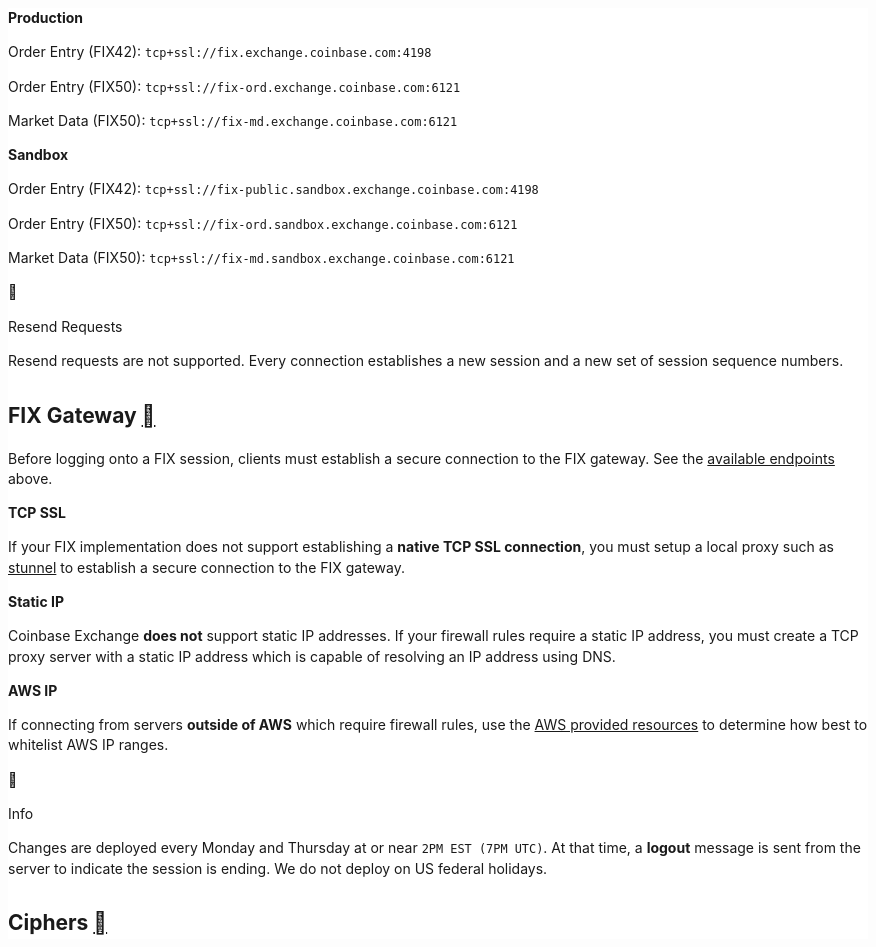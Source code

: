 **Production**

Order Entry (FIX42): `tcp+ssl://fix.exchange.coinbase.com:4198 `

Order Entry (FIX50): `tcp+ssl://fix-ord.exchange.coinbase.com:6121 `

Market Data (FIX50): `tcp+ssl://fix-md.exchange.coinbase.com:6121 `

**Sandbox**

Order Entry (FIX42): `tcp+ssl://fix-public.sandbox.exchange.coinbase.com:4198 `

Order Entry (FIX50): `tcp+ssl://fix-ord.sandbox.exchange.coinbase.com:6121 `

Market Data (FIX50): `tcp+ssl://fix-md.sandbox.exchange.coinbase.com:6121 `



Resend Requests

Resend requests are not supported. Every connection establishes a new session and a new set of session sequence numbers.

## FIX Gateway [](https://docs.cdp.coinbase.com/exchange/docs/fix-connectivity\#fix-gateway "Direct link to FIX Gateway")

Before logging onto a FIX session, clients must establish a secure connection to the FIX gateway. See the [available endpoints](https://docs.cdp.coinbase.com/exchange/docs/fix-connectivity#supported-endpoints) above.

**TCP SSL**

If your FIX implementation does not support establishing a **native TCP SSL connection**, you must setup a local proxy such as [stunnel](https://www.stunnel.org/) to establish a secure connection to the FIX gateway.

**Static IP**

Coinbase Exchange **does not** support static IP addresses. If your firewall rules require a static IP address, you must create a TCP proxy server with a static IP address which is capable of resolving an IP address using DNS.

**AWS IP**

If connecting from servers **outside of AWS** which require firewall rules, use the [AWS provided resources](https://docs.aws.amazon.com/general/latest/gr/aws-ip-ranges.html) to determine how best to whitelist AWS IP ranges.



Info

Changes are deployed every Monday and Thursday at or near `2PM EST (7PM UTC)`. At that time, a **logout** message is sent from the server to indicate the session is ending. We do not deploy on US federal holidays.

## Ciphers [](https://docs.cdp.coinbase.com/exchange/docs/fix-connectivity\#ciphers "Direct link to Ciphers")
